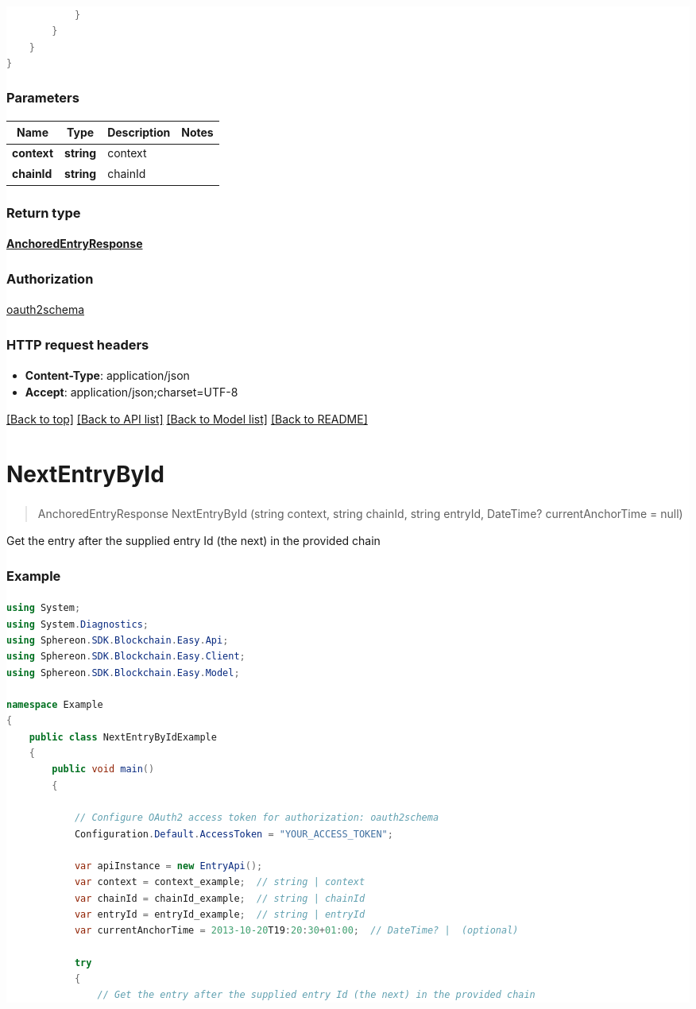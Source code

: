 ```csharp
            }
        }
    }
}
```

### Parameters

Name | Type | Description  | Notes
------------- | ------------- | ------------- | -------------
 **context** | **string**| context | 
 **chainId** | **string**| chainId | 

### Return type

[**AnchoredEntryResponse**](AnchoredEntryResponse.md)

### Authorization

[oauth2schema](../README.md#oauth2schema)

### HTTP request headers

 - **Content-Type**: application/json
 - **Accept**: application/json;charset=UTF-8

[[Back to top]](#) [[Back to API list]](../README.md#documentation-for-api-endpoints) [[Back to Model list]](../README.md#documentation-for-models) [[Back to README]](../README.md)

<a name="nextentrybyid"></a>
# **NextEntryById**
> AnchoredEntryResponse NextEntryById (string context, string chainId, string entryId, DateTime? currentAnchorTime = null)

Get the entry after the supplied entry Id (the next) in the provided chain

### Example
```csharp
using System;
using System.Diagnostics;
using Sphereon.SDK.Blockchain.Easy.Api;
using Sphereon.SDK.Blockchain.Easy.Client;
using Sphereon.SDK.Blockchain.Easy.Model;

namespace Example
{
    public class NextEntryByIdExample
    {
        public void main()
        {
            
            // Configure OAuth2 access token for authorization: oauth2schema
            Configuration.Default.AccessToken = "YOUR_ACCESS_TOKEN";

            var apiInstance = new EntryApi();
            var context = context_example;  // string | context
            var chainId = chainId_example;  // string | chainId
            var entryId = entryId_example;  // string | entryId
            var currentAnchorTime = 2013-10-20T19:20:30+01:00;  // DateTime? |  (optional) 

            try
            {
                // Get the entry after the supplied entry Id (the next) in the provided chain
```